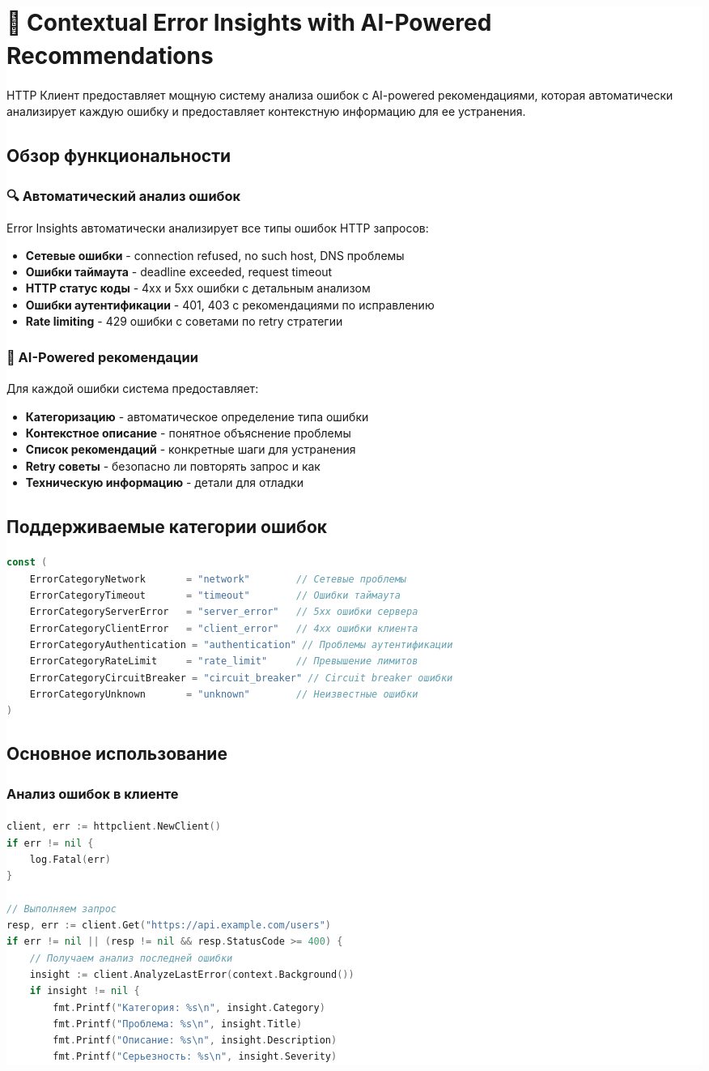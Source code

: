 # 🤖 Contextual Error Insights with AI-Powered Recommendations

HTTP Клиент предоставляет мощную систему анализа ошибок с AI-powered рекомендациями, которая автоматически анализирует каждую ошибку и предоставляет контекстную информацию для ее устранения.

## Обзор функциональности

### 🔍 Автоматический анализ ошибок

Error Insights автоматически анализирует все типы ошибок HTTP запросов:

- **Сетевые ошибки** - connection refused, no such host, DNS проблемы
- **Ошибки таймаута** - deadline exceeded, request timeout  
- **HTTP статус коды** - 4xx и 5xx ошибки с детальным анализом
- **Ошибки аутентификации** - 401, 403 с рекомендациями по исправлению
- **Rate limiting** - 429 ошибки с советами по retry стратегии

### 🧠 AI-Powered рекомендации

Для каждой ошибки система предоставляет:

- **Категоризацию** - автоматическое определение типа ошибки
- **Контекстное описание** - понятное объяснение проблемы  
- **Список рекомендаций** - конкретные шаги для устранения
- **Retry советы** - безопасно ли повторять запрос и как
- **Техническую информацию** - детали для отладки

## Поддерживаемые категории ошибок

```go
const (
    ErrorCategoryNetwork       = "network"        // Сетевые проблемы
    ErrorCategoryTimeout       = "timeout"        // Ошибки таймаута
    ErrorCategoryServerError   = "server_error"   // 5xx ошибки сервера
    ErrorCategoryClientError   = "client_error"   // 4xx ошибки клиента
    ErrorCategoryAuthentication = "authentication" // Проблемы аутентификации
    ErrorCategoryRateLimit     = "rate_limit"     // Превышение лимитов
    ErrorCategoryCircuitBreaker = "circuit_breaker" // Circuit breaker ошибки
    ErrorCategoryUnknown       = "unknown"        // Неизвестные ошибки
)
```

## Основное использование

### Анализ ошибок в клиенте

```go
client, err := httpclient.NewClient()
if err != nil {
    log.Fatal(err)
}

// Выполняем запрос
resp, err := client.Get("https://api.example.com/users")
if err != nil || (resp != nil && resp.StatusCode >= 400) {
    // Получаем анализ последней ошибки
    insight := client.AnalyzeLastError(context.Background())
    if insight != nil {
        fmt.Printf("Категория: %s\n", insight.Category)
        fmt.Printf("Проблема: %s\n", insight.Title)
        fmt.Printf("Описание: %s\n", insight.Description)
        fmt.Printf("Серьезность: %s\n", insight.Severity)
```